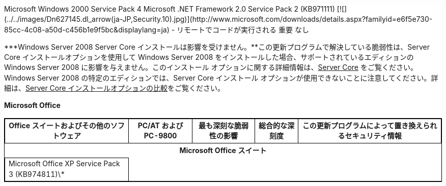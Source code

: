 <tr>
<td style="border:1px solid black;">
Microsoft Windows 2000 Service Pack 4
</td>
<td style="border:1px solid black;">
Microsoft .NET Framework 2.0 Service Pack 2  
(KB971111)
</td>
<td style="border:1px solid black;">
[![](../../images/Dn627145.dl_arrow(ja-JP,Security.10).jpg)](http://www.microsoft.com/downloads/details.aspx?familyid=e6f5e730-85cc-4c08-a50d-c456b1e9f5bc&displaylang=ja)
</td>
<td style="border:1px solid black;">
-
</td>
<td style="border:1px solid black;">
リモートでコードが実行される
</td>
<td style="border:1px solid black;">
重要
</td>
<td style="border:1px solid black;">
なし
</td>
</tr>
</table>
 
**\*Windows Server 2008 Server Core インストールは影響を受けません。**この更新プログラムで解決している脆弱性は、Server Core インストールオプションを使用して Windows Server 2008 をインストールした場合、サポートされているエディションの Windows Server 2008 に影響を与えません。このインストール オプションに関する詳細情報は、[Server Core](http://www.microsoft.com/japan/windowsserver2008/servercore.mspx) をご覧ください。Windows Server 2008 の特定のエディションでは、Server Core インストール オプションが使用できないことに注意してください。詳細は、[Server Core インストールオプションの比較](http://www.microsoft.com/japan/windowsserver2008/editions/core.mspx)をご覧ください。

**Microsoft Office**

 
<p> </p>
<table style="border:1px solid black;">
<tr class="thead">
<th style="border:1px solid black;" >
Office スイートおよびその他のソフトウェア
</th>
<th style="border:1px solid black;" >
PC/AT および PC-9800
</th>
<th style="border:1px solid black;" >
最も深刻な脆弱性の影響
</th>
<th style="border:1px solid black;" >
総合的な深刻度
</th>
<th style="border:1px solid black;" >
この更新プログラムによって置き換えられるセキュリティ情報
</th>
</tr>
<tr>
<th colspan="5">
Microsoft Office スイート
</th>
</tr>
<tr>
<td style="border:1px solid black;">
Microsoft Office XP Service Pack 3  
(KB974811)\*